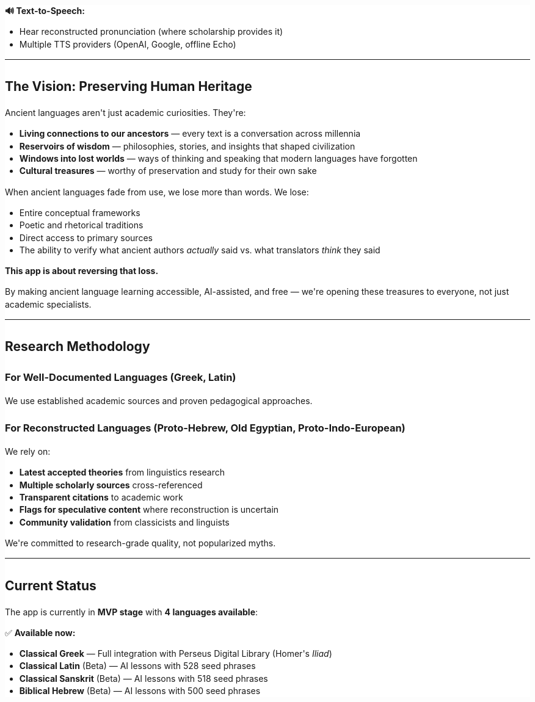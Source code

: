 **🔊 Text-to-Speech:**
- Hear reconstructed pronunciation (where scholarship provides it)
- Multiple TTS providers (OpenAI, Google, offline Echo)

---

## The Vision: Preserving Human Heritage

Ancient languages aren't just academic curiosities. They're:

- **Living connections to our ancestors** — every text is a conversation across millennia
- **Reservoirs of wisdom** — philosophies, stories, and insights that shaped civilization
- **Windows into lost worlds** — ways of thinking and speaking that modern languages have forgotten
- **Cultural treasures** — worthy of preservation and study for their own sake

When ancient languages fade from use, we lose more than words. We lose:
- Entire conceptual frameworks
- Poetic and rhetorical traditions
- Direct access to primary sources
- The ability to verify what ancient authors *actually* said vs. what translators *think* they said

**This app is about reversing that loss.**

By making ancient language learning accessible, AI-assisted, and free — we're opening these treasures to everyone, not just academic specialists.

---

## Research Methodology

### For Well-Documented Languages (Greek, Latin)

We use established academic sources and proven pedagogical approaches.

### For Reconstructed Languages (Proto-Hebrew, Old Egyptian, Proto-Indo-European)

We rely on:
- **Latest accepted theories** from linguistics research
- **Multiple scholarly sources** cross-referenced
- **Transparent citations** to academic work
- **Flags for speculative content** where reconstruction is uncertain
- **Community validation** from classicists and linguists

We're committed to research-grade quality, not popularized myths.

---

## Current Status

The app is currently in **MVP stage** with **4 languages available**:

✅ **Available now:**
- **Classical Greek** — Full integration with Perseus Digital Library (Homer's *Iliad*)
- **Classical Latin** (Beta) — AI lessons with 528 seed phrases
- **Classical Sanskrit** (Beta) — AI lessons with 518 seed phrases
- **Biblical Hebrew** (Beta) — AI lessons with 500 seed phrases
